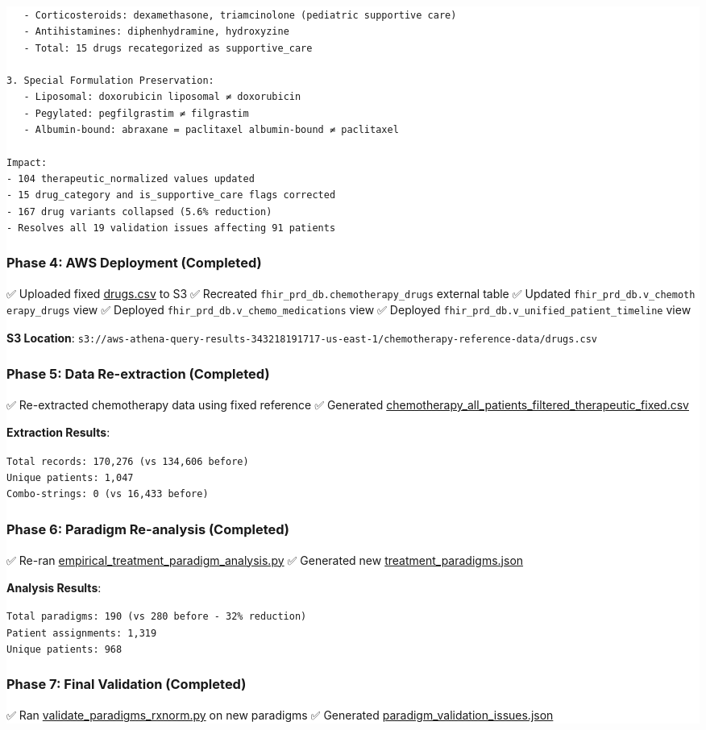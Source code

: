 ```
   - Corticosteroids: dexamethasone, triamcinolone (pediatric supportive care)
   - Antihistamines: diphenhydramine, hydroxyzine
   - Total: 15 drugs recategorized as supportive_care

3. Special Formulation Preservation:
   - Liposomal: doxorubicin liposomal ≠ doxorubicin
   - Pegylated: pegfilgrastim ≠ filgrastim
   - Albumin-bound: abraxane = paclitaxel albumin-bound ≠ paclitaxel

Impact:
- 104 therapeutic_normalized values updated
- 15 drug_category and is_supportive_care flags corrected
- 167 drug variants collapsed (5.6% reduction)
- Resolves all 19 validation issues affecting 91 patients
```

### Phase 4: AWS Deployment (Completed)
✅ Uploaded fixed [drugs.csv](../athena_views/data_dictionary/chemo_reference/drugs.csv) to S3
✅ Recreated `fhir_prd_db.chemotherapy_drugs` external table
✅ Updated `fhir_prd_db.v_chemotherapy_drugs` view
✅ Deployed `fhir_prd_db.v_chemo_medications` view
✅ Deployed `fhir_prd_db.v_unified_patient_timeline` view

**S3 Location**: `s3://aws-athena-query-results-343218191717-us-east-1/chemotherapy-reference-data/drugs.csv`

### Phase 5: Data Re-extraction (Completed)
✅ Re-extracted chemotherapy data using fixed reference
✅ Generated [chemotherapy_all_patients_filtered_therapeutic_fixed.csv](data/chemotherapy_all_patients_filtered_therapeutic_fixed.csv)

**Extraction Results**:
```
Total records: 170,276 (vs 134,606 before)
Unique patients: 1,047
Combo-strings: 0 (vs 16,433 before)
```

### Phase 6: Paradigm Re-analysis (Completed)
✅ Re-ran [empirical_treatment_paradigm_analysis.py](scripts/empirical_treatment_paradigm_analysis.py)
✅ Generated new [treatment_paradigms.json](data/treatment_paradigms/treatment_paradigms.json)

**Analysis Results**:
```
Total paradigms: 190 (vs 280 before - 32% reduction)
Patient assignments: 1,319
Unique patients: 968
```

### Phase 7: Final Validation (Completed)
✅ Ran [validate_paradigms_rxnorm.py](validate_paradigms_rxnorm.py) on new paradigms
✅ Generated [paradigm_validation_issues.json](data/treatment_paradigms/paradigm_validation_issues.json)
